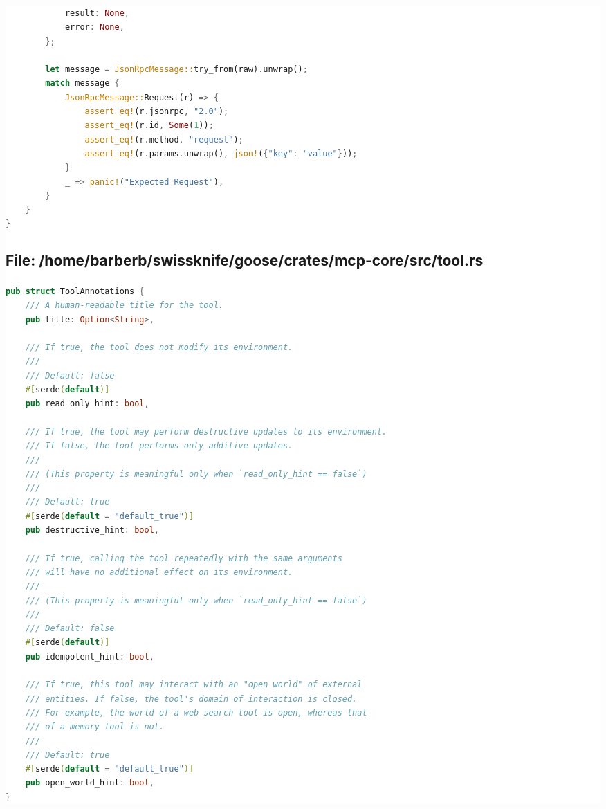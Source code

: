 ```rust
            result: None,
            error: None,
        };

        let message = JsonRpcMessage::try_from(raw).unwrap();
        match message {
            JsonRpcMessage::Request(r) => {
                assert_eq!(r.jsonrpc, "2.0");
                assert_eq!(r.id, Some(1));
                assert_eq!(r.method, "request");
                assert_eq!(r.params.unwrap(), json!({"key": "value"}));
            }
            _ => panic!("Expected Request"),
        }
    }
}
```

## File: /home/barberb/swissknife/goose/crates/mcp-core/src/tool.rs

```rust
pub struct ToolAnnotations {
    /// A human-readable title for the tool.
    pub title: Option<String>,

    /// If true, the tool does not modify its environment.
    ///
    /// Default: false
    #[serde(default)]
    pub read_only_hint: bool,

    /// If true, the tool may perform destructive updates to its environment.
    /// If false, the tool performs only additive updates.
    ///
    /// (This property is meaningful only when `read_only_hint == false`)
    ///
    /// Default: true
    #[serde(default = "default_true")]
    pub destructive_hint: bool,

    /// If true, calling the tool repeatedly with the same arguments
    /// will have no additional effect on its environment.
    ///
    /// (This property is meaningful only when `read_only_hint == false`)
    ///
    /// Default: false
    #[serde(default)]
    pub idempotent_hint: bool,

    /// If true, this tool may interact with an "open world" of external
    /// entities. If false, the tool's domain of interaction is closed.
    /// For example, the world of a web search tool is open, whereas that
    /// of a memory tool is not.
    ///
    /// Default: true
    #[serde(default = "default_true")]
    pub open_world_hint: bool,
}
```
